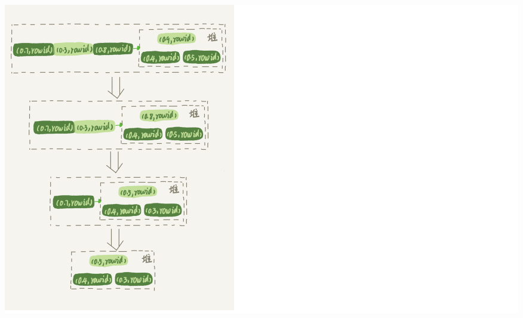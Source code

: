<img src="17讲如何正确地显示随机消息.resource/e9c29cb20bf9668deba8981e444f6897.png" alt="img" style="zoom: 50%;" />
